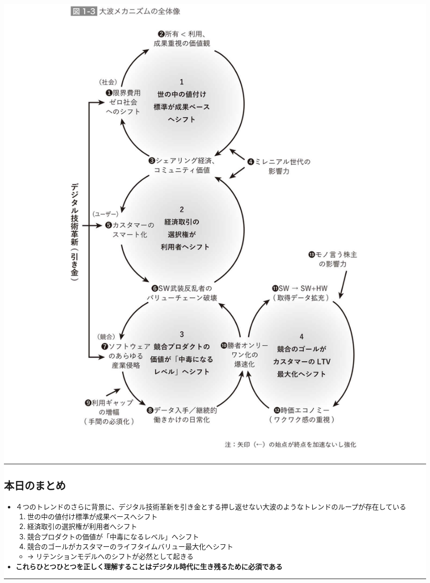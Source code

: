 ![height:800](../image/2-1_大波メカニズムの全体像.png)

---

## 本日のまとめ

- ４つのトレンドのさらに背景に、デジタル技術革新を引き金とする押し返せない大波のようなトレンドのループが存在している
  1. 世の中の値付け標準が成果ベースへシフト
  2. 経済取引の選択権が利用者へシフト
  3. 競合プロダクトの価値が「中毒になるレベル」へシフト
  4. 競合のゴールがカスタマーのライフタイムバリュー最大化へシフト
  - → リテンションモデルへのシフトが必然として起きる
- **これらひとつひとつを正しく理解することはデジタル時代に生き残るために必須である**

---
